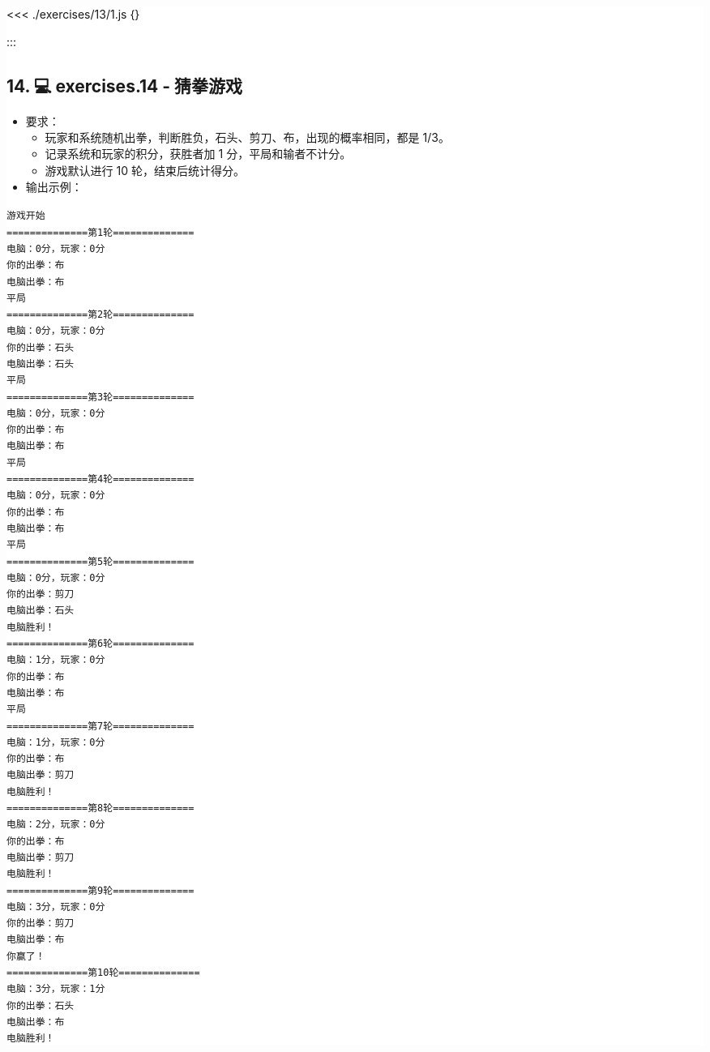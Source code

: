 <<< ./exercises/13/1.js {}

:::

## 14. 💻 exercises.14 - 猜拳游戏

- 要求：
  - 玩家和系统随机出拳，判断胜负，石头、剪刀、布，出现的概率相同，都是 1/3。
  - 记录系统和玩家的积分，获胜者加 1 分，平局和输者不计分。
  - 游戏默认进行 10 轮，结束后统计得分。
- 输出示例：

```plain
游戏开始
==============第1轮==============
电脑：0分，玩家：0分
你的出拳：布
电脑出拳：布
平局
==============第2轮==============
电脑：0分，玩家：0分
你的出拳：石头
电脑出拳：石头
平局
==============第3轮==============
电脑：0分，玩家：0分
你的出拳：布
电脑出拳：布
平局
==============第4轮==============
电脑：0分，玩家：0分
你的出拳：布
电脑出拳：布
平局
==============第5轮==============
电脑：0分，玩家：0分
你的出拳：剪刀
电脑出拳：石头
电脑胜利！
==============第6轮==============
电脑：1分，玩家：0分
你的出拳：布
电脑出拳：布
平局
==============第7轮==============
电脑：1分，玩家：0分
你的出拳：布
电脑出拳：剪刀
电脑胜利！
==============第8轮==============
电脑：2分，玩家：0分
你的出拳：布
电脑出拳：剪刀
电脑胜利！
==============第9轮==============
电脑：3分，玩家：0分
你的出拳：剪刀
电脑出拳：布
你赢了！
==============第10轮==============
电脑：3分，玩家：1分
你的出拳：石头
电脑出拳：布
电脑胜利！
```